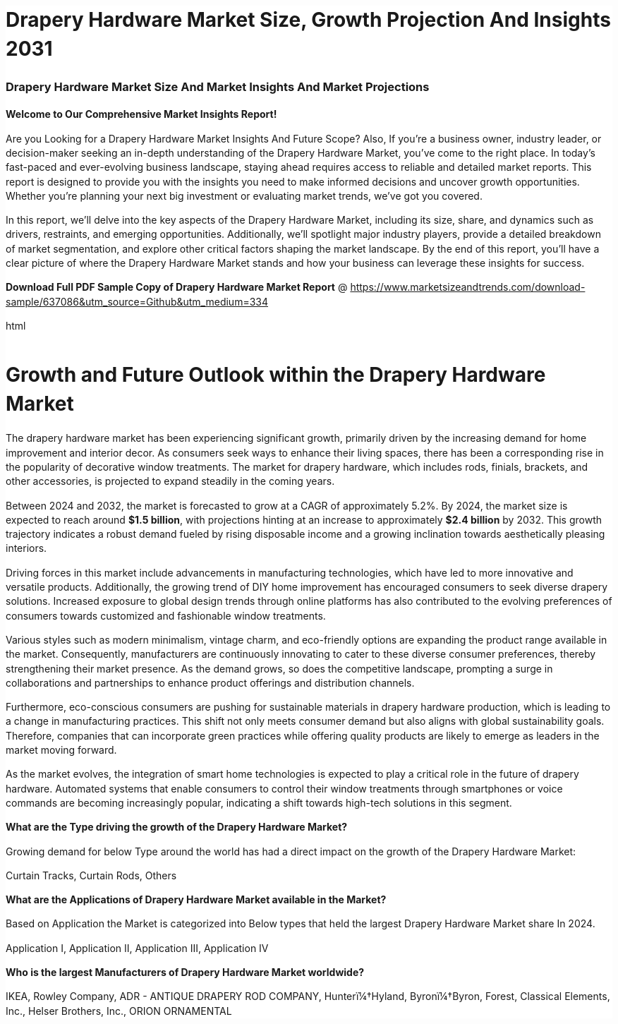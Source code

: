 <h1>Drapery Hardware Market Size, Growth Projection And Insights 2031</h1><div class="" data-test-id=""><h3><span class="">Drapery Hardware Market Size And Market Insights And Market Projections</span></h3></div><div class="" data-test-id=""><p><strong>Welcome to Our Comprehensive Market Insights Report!</strong></p><p>Are you Looking for a Drapery Hardware Market Insights And Future Scope? Also, If you&rsquo;re a business owner, industry leader, or decision-maker seeking an in-depth understanding of the Drapery Hardware Market, you&rsquo;ve come to the right place. In today&rsquo;s fast-paced and ever-evolving business landscape, staying ahead requires access to reliable and detailed market reports. This report is designed to provide you with the insights you need to make informed decisions and uncover growth opportunities. Whether you&rsquo;re planning your next big investment or evaluating market trends, we&rsquo;ve got you covered.</p><p>In this report, we&rsquo;ll delve into the key aspects of the Drapery Hardware Market, including its size, share, and dynamics such as drivers, restraints, and emerging opportunities. Additionally, we&rsquo;ll spotlight major industry players, provide a detailed breakdown of market segmentation, and explore other critical factors shaping the market landscape. By the end of this report, you&rsquo;ll have a clear picture of where the Drapery Hardware Market stands and how your business can leverage these insights for success.</p><p><strong>Download Full PDF Sample Copy of Drapery Hardware Market Report</strong> @ <a href="https://www.marketsizeandtrends.com/download-sample/637086&utm_source=Github&utm_medium=334" target="_blank">https://www.marketsizeandtrends.com/download-sample/637086&utm_source=Github&utm_medium=334</a></p></div><div class="" data-test-id=""><p><span class="">html<!DOCTYPE html><html lang="en"><head> <meta charset="UTF-8"> <meta name="viewport" content="width=device-width, initial-scale=1.0"> <title>Drapery Hardware Market Growth and Future Outlook</title></head><body> <h1>Growth and Future Outlook within the Drapery Hardware Market</h1> <p>The drapery hardware market has been experiencing significant growth, primarily driven by the increasing demand for home improvement and interior decor. As consumers seek ways to enhance their living spaces, there has been a corresponding rise in the popularity of decorative window treatments. The market for drapery hardware, which includes rods, finials, brackets, and other accessories, is projected to expand steadily in the coming years.</p> <p>Between 2024 and 2032, the market is forecasted to grow at a CAGR of approximately 5.2%. By 2024, the market size is expected to reach around <span style="font-weight:bold;">$1.5 billion</span>, with projections hinting at an increase to approximately <span style="font-weight:bold;">$2.4 billion</span> by 2032. This growth trajectory indicates a robust demand fueled by rising disposable income and a growing inclination towards aesthetically pleasing interiors.</p> <p>Driving forces in this market include advancements in manufacturing technologies, which have led to more innovative and versatile products. Additionally, the growing trend of DIY home improvement has encouraged consumers to seek diverse drapery solutions. Increased exposure to global design trends through online platforms has also contributed to the evolving preferences of consumers towards customized and fashionable window treatments.</p> <p>Various styles such as modern minimalism, vintage charm, and eco-friendly options are expanding the product range available in the market. Consequently, manufacturers are continuously innovating to cater to these diverse consumer preferences, thereby strengthening their market presence. <strong></strong> As the demand grows, so does the competitive landscape, prompting a surge in collaborations and partnerships to enhance product offerings and distribution channels.</p> <p>Furthermore, eco-conscious consumers are pushing for sustainable materials in drapery hardware production, which is leading to a change in manufacturing practices. This shift not only meets consumer demand but also aligns with global sustainability goals. Therefore, companies that can incorporate green practices while offering quality products are likely to emerge as leaders in the market moving forward.</p> <p>As the market evolves, the integration of smart home technologies is expected to play a critical role in the future of drapery hardware. Automated systems that enable consumers to control their window treatments through smartphones or voice commands are becoming increasingly popular, indicating a shift towards high-tech solutions in this segment.</p></body></html></span></p><p><strong><span class="">What are the&nbsp;Type driving the growth of the Drapery Hardware Market?</span></strong></p></div><div class="" data-test-id=""><p><span class="">Growing demand for below Type around the world has had a direct impact on the growth of the Drapery Hardware Market:</span></p></div><div class="" data-test-id=""><p>Curtain Tracks, Curtain Rods, Others</p><p><span class=""><strong>What are the&nbsp;Applications&nbsp;of Drapery Hardware Market available in the Market?</strong></span></p></div><div class="" data-test-id=""><p><span class="">Based on Application the Market is categorized into Below types that held the largest Drapery Hardware Market share In 2024.</span></p></div><div class="" data-test-id=""><p><span class="">Application I, Application II, Application III, Application IV</span></p><p><span class=""><strong>Who is the largest Manufacturers of Drapery Hardware Market worldwide?</strong></span></p></div><div class="" data-test-id=""><p><span class="">IKEA, Rowley Company, ADR - ANTIQUE DRAPERY ROD COMPANY, Hunterï¼†Hyland, Byronï¼†Byron, Forest, Classical Elements, Inc., Helser Brothers, Inc., ORION ORNAMENTAL